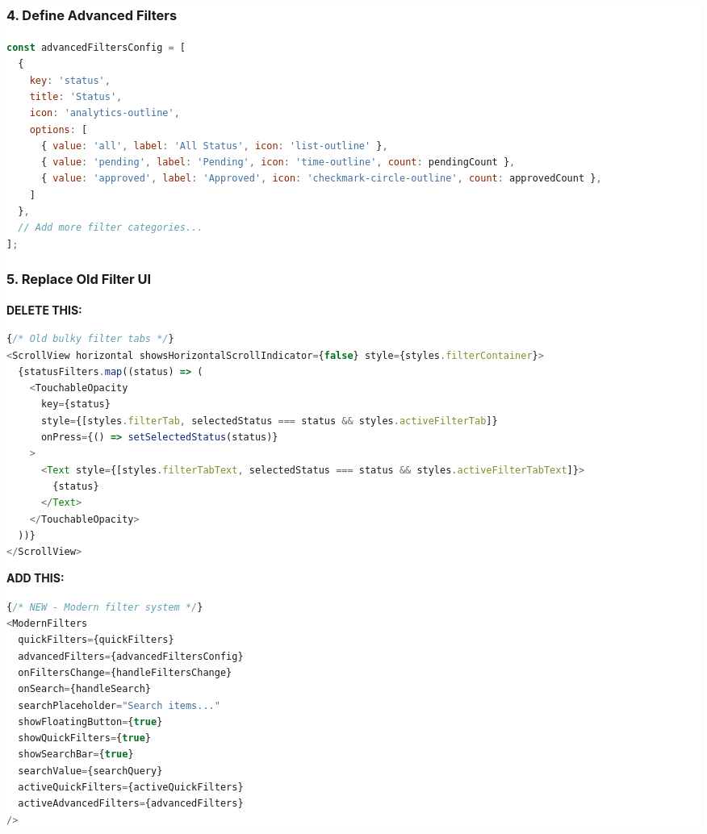 ### **4. Define Advanced Filters**
```javascript
const advancedFiltersConfig = [
  {
    key: 'status',
    title: 'Status',
    icon: 'analytics-outline',
    options: [
      { value: 'all', label: 'All Status', icon: 'list-outline' },
      { value: 'pending', label: 'Pending', icon: 'time-outline', count: pendingCount },
      { value: 'approved', label: 'Approved', icon: 'checkmark-circle-outline', count: approvedCount },
    ]
  },
  // Add more filter categories...
];
```

### **5. Replace Old Filter UI**
**DELETE THIS:**
```javascript
{/* Old bulky filter tabs */}
<ScrollView horizontal showsHorizontalScrollIndicator={false} style={styles.filterContainer}>
  {statusFilters.map((status) => (
    <TouchableOpacity
      key={status}
      style={[styles.filterTab, selectedStatus === status && styles.activeFilterTab]}
      onPress={() => setSelectedStatus(status)}
    >
      <Text style={[styles.filterTabText, selectedStatus === status && styles.activeFilterTabText]}>
        {status}
      </Text>
    </TouchableOpacity>
  ))}
</ScrollView>
```

**ADD THIS:**
```javascript
{/* NEW - Modern filter system */}
<ModernFilters
  quickFilters={quickFilters}
  advancedFilters={advancedFiltersConfig}
  onFiltersChange={handleFiltersChange}
  onSearch={handleSearch}
  searchPlaceholder="Search items..."
  showFloatingButton={true}
  showQuickFilters={true}
  showSearchBar={true}
  searchValue={searchQuery}
  activeQuickFilters={activeQuickFilters}
  activeAdvancedFilters={advancedFilters}
/>
```
